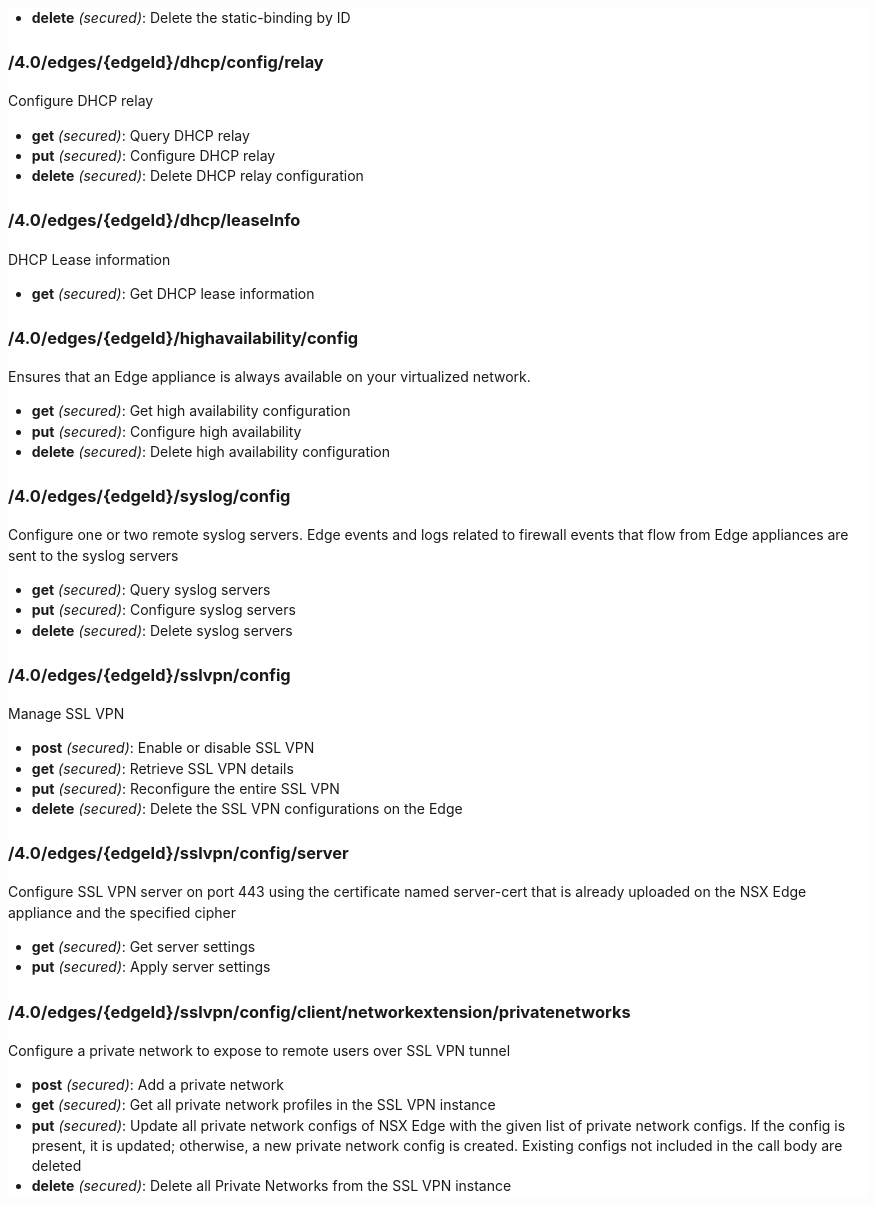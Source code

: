 * **delete** *(secured)*: Delete the static-binding by ID

### /4.0/edges/{edgeId}/dhcp/config/relay
Configure DHCP relay

* **get** *(secured)*: Query DHCP relay
* **put** *(secured)*: Configure DHCP relay
* **delete** *(secured)*: Delete DHCP relay configuration

### /4.0/edges/{edgeId}/dhcp/leaseInfo
DHCP Lease information

* **get** *(secured)*: Get DHCP lease information

### /4.0/edges/{edgeId}/highavailability/config
Ensures that an Edge appliance is always available on your virtualized network.

* **get** *(secured)*: Get high availability configuration
* **put** *(secured)*: Configure high availability
* **delete** *(secured)*: Delete high availability configuration

### /4.0/edges/{edgeId}/syslog/config
Configure one or two remote syslog servers. Edge events and logs related to firewall events that flow from Edge appliances are sent to the syslog servers

* **get** *(secured)*: Query syslog servers
* **put** *(secured)*: Configure syslog servers
* **delete** *(secured)*: Delete syslog servers

### /4.0/edges/{edgeId}/sslvpn/config
Manage SSL VPN

* **post** *(secured)*: Enable or disable SSL VPN
* **get** *(secured)*: Retrieve SSL VPN details
* **put** *(secured)*: Reconfigure the entire SSL VPN
* **delete** *(secured)*: Delete the SSL VPN configurations on the Edge

### /4.0/edges/{edgeId}/sslvpn/config/server
Configure SSL VPN server on port 443 using the certificate named server-cert that is already uploaded on the NSX Edge appliance and the specified cipher

* **get** *(secured)*: Get server settings
* **put** *(secured)*: Apply server settings

### /4.0/edges/{edgeId}/sslvpn/config/client/networkextension/privatenetworks
Configure a private network to expose to remote users over SSL VPN tunnel

* **post** *(secured)*: Add a private network
* **get** *(secured)*: Get all private network profiles in the SSL VPN instance
* **put** *(secured)*: Update all private network configs of NSX Edge with the given list of private network configs. If the config is present, it is updated; otherwise, a new private network config is created. Existing configs not included in the call body are deleted
* **delete** *(secured)*: Delete all Private Networks from the SSL VPN instance
